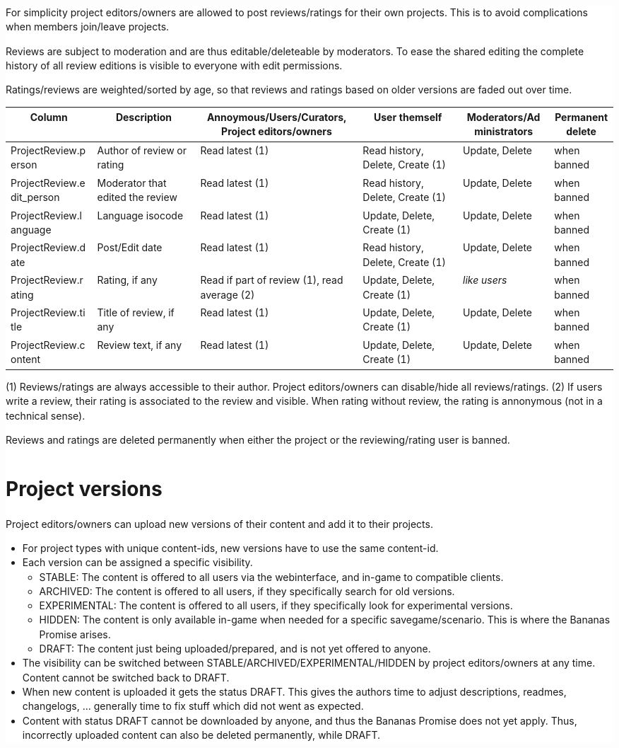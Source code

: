 For simplicity project editors/owners are allowed to post reviews/ratings for their own projects.
This is to avoid complications when members join/leave projects.

Reviews are subject to moderation and are thus editable/deleteable by moderators.
To ease the shared editing the complete history of all review editions is visible to everyone with edit permissions.

Ratings/reviews are weighted/sorted by age, so that reviews and ratings based on older versions are faded out over time.

| Column                    | Description                        | Annoymous/Users/Curators, Project editors/owners | User themself                    | Moderators/Administrators | Permanent delete   |
| ------------------------- | ---------------------------------- | ------------------------------------------------ | -------------------------------- | ------------------------- | ------------------ |
| ProjectReview.person      | Author of review or rating         | Read latest (1)                                  | Read history, Delete, Create (1) | Update, Delete            | when banned        |
| ProjectReview.edit_person | Moderator that edited the review   | Read latest (1)                                  | Read history, Delete, Create (1) | Update, Delete            | when banned        |
| ProjectReview.language    | Language isocode                   | Read latest (1)                                  | Update, Delete, Create (1)       | Update, Delete            | when banned        |
| ProjectReview.date        | Post/Edit date                     | Read latest (1)                                  | Read history, Delete, Create (1) | Update, Delete            | when banned        |
| ProjectReview.rating      | Rating, if any                     | Read if part of review (1), read average (2)     | Update, Delete, Create (1)       | *like users*              | when banned        |
| ProjectReview.title       | Title of review, if any            | Read latest (1)                                  | Update, Delete, Create (1)       | Update, Delete            | when banned        |
| ProjectReview.content     | Review text, if any                | Read latest (1)                                  | Update, Delete, Create (1)       | Update, Delete            | when banned        |

(1) Reviews/ratings are always accessible to their author. Project editors/owners can disable/hide all reviews/ratings.
(2) If users write a review, their rating is associated to the review and visible. When rating without review, the rating is annonymous (not in a technical sense).

Reviews and ratings are deleted permanently when either the project or the reviewing/rating user is banned.

# Project versions

Project editors/owners can upload new versions of their content and add it to their projects.

* For project types with unique content-ids, new versions have to use the same content-id.
* Each version can be assigned a specific visibility.
    * STABLE: The content is offered to all users via the webinterface, and in-game to compatible clients.
    * ARCHIVED: The content is offered to all users, if they specifically search for old versions.
    * EXPERIMENTAL: The content is offered to all users, if they specifically look for experimental versions.
    * HIDDEN: The content is only available in-game when needed for a specific savegame/scenario. This is where the Bananas Promise arises.
    * DRAFT: The content just being uploaded/prepared, and is not yet offered to anyone.
* The visibility can be switched between STABLE/ARCHIVED/EXPERIMENTAL/HIDDEN by project editors/owners at any time. Content cannot be switched back to DRAFT.
* When new content is uploaded it gets the status DRAFT. This gives the authors time to adjust descriptions, readmes, changelogs, ... generally time to fix stuff which did not went as expected.
* Content with status DRAFT cannot be downloaded by anyone, and thus the Bananas Promise does not yet apply. Thus, incorrectly uploaded content can also be deleted permanently, while DRAFT.
